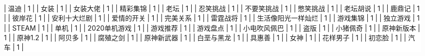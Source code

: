 | 温迪 | 1 |
| 女装 | 1 |
| 女装大佬 | 1 |
| 精彩集锦 | 1 |
| 老坛 | 1 |
| 忍笑挑战 | 1 |
| 不要笑挑战 | 1 |
| 憋笑挑战 | 1 |
| 老坛胡说 | 1 |
| 鹿鼎记 | 1 |
| 彼岸花 | 1 |
| 安利十大烂剧 | 1 |
| 爱情的开关 | 1 |
| 完美关系 | 1 |
| 雷霆战将 | 1 |
| 生活像阳光一样灿烂 | 1 |
| 游戏集锦 | 1 |
| 独立游戏 | 1 |
| STEAM | 1 |
| 单机 | 1 |
| 2020单机游戏 | 1 |
| 游戏推荐 | 1 |
| 游戏盘点 | 1 |
| 小电吹风佩巴 | 1 |
| 盗版 | 1 |
| 小猪佩奇 | 1 |
| 原神新版本 | 1 |
| 原神1.2 | 1 |
| 阿贝多 | 1 |
| 腐殖之剑 | 1 |
| 原神新武器 | 1 |
| 白垩与黑龙 | 1 |
| 具惠善 | 1 |
| 女神 | 1 |
| 花样男子 | 1 |
| 初恋脸 | 1 |
| 汽车 | 1 |
